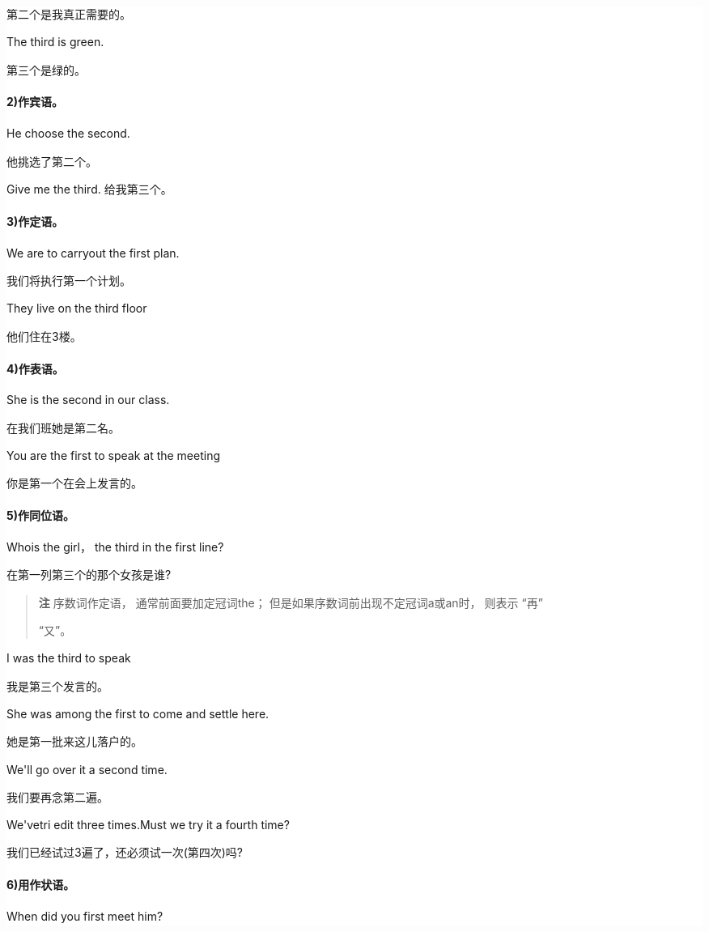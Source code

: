   第二个是我真正需要的。  

  The third is green.

  第三个是绿的。  

####   2)作宾语。  

  He choose the second. 

 他挑选了第二个。  

Give me the third.  给我第三个。  

####   3)作定语。  

  We are to carryout the first plan.  

我们将执行第一个计划。  

  They live on the third floor  

他们住在3楼。  

####   4)作表语。  

  She is the second in our class. 

 在我们班她是第二名。  

  You are the first to speak at the meeting 

 你是第一个在会上发言的。  

####   5)作同位语。  

  Whois the girl， the third  in the first line?  

在第一列第三个的那个女孩是谁?  

>   **注** 序数词作定语， 通常前面要加定冠词the； 但是如果序数词前出现不定冠词a或an时， 则表示   “再”  
>
>   “又”。  

  I was the third to speak  

我是第三个发言的。  

  She was among the first to come and settle here.  

  她是第一批来这儿落户的。  

  We'll go over it a second time.  

  我们要再念第二遍。  

  We'vetri edit three times.Must we try it a fourth time?  

我们已经试过3遍了，还必须试一次(第四次)吗?  

####   6)用作状语。  

  When did you first meet him?  
